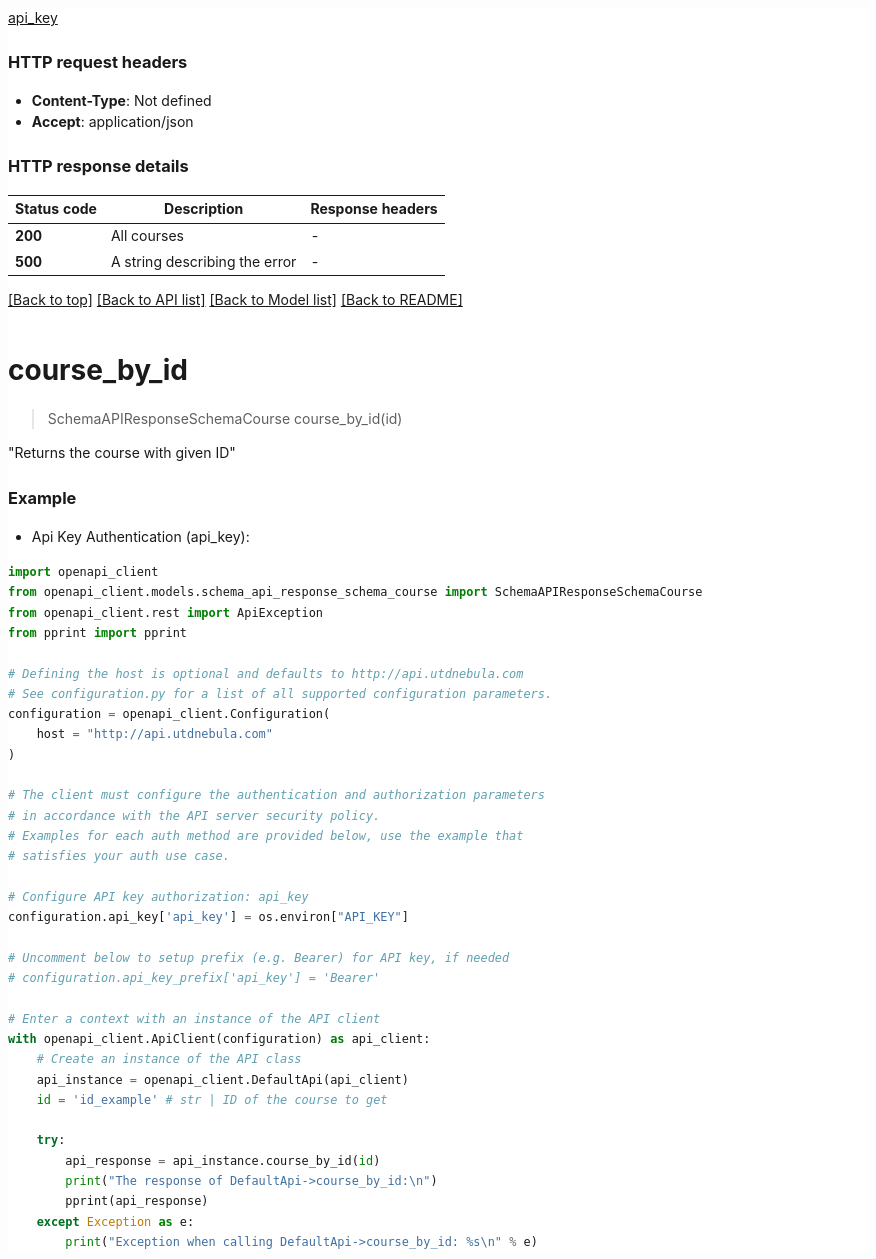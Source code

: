[api_key](../README.md#api_key)

### HTTP request headers

 - **Content-Type**: Not defined
 - **Accept**: application/json

### HTTP response details

| Status code | Description | Response headers |
|-------------|-------------|------------------|
**200** | All courses |  -  |
**500** | A string describing the error |  -  |

[[Back to top]](#) [[Back to API list]](../README.md#documentation-for-api-endpoints) [[Back to Model list]](../README.md#documentation-for-models) [[Back to README]](../README.md)

# **course_by_id**
> SchemaAPIResponseSchemaCourse course_by_id(id)

"Returns the course with given ID"

### Example

* Api Key Authentication (api_key):

```python
import openapi_client
from openapi_client.models.schema_api_response_schema_course import SchemaAPIResponseSchemaCourse
from openapi_client.rest import ApiException
from pprint import pprint

# Defining the host is optional and defaults to http://api.utdnebula.com
# See configuration.py for a list of all supported configuration parameters.
configuration = openapi_client.Configuration(
    host = "http://api.utdnebula.com"
)

# The client must configure the authentication and authorization parameters
# in accordance with the API server security policy.
# Examples for each auth method are provided below, use the example that
# satisfies your auth use case.

# Configure API key authorization: api_key
configuration.api_key['api_key'] = os.environ["API_KEY"]

# Uncomment below to setup prefix (e.g. Bearer) for API key, if needed
# configuration.api_key_prefix['api_key'] = 'Bearer'

# Enter a context with an instance of the API client
with openapi_client.ApiClient(configuration) as api_client:
    # Create an instance of the API class
    api_instance = openapi_client.DefaultApi(api_client)
    id = 'id_example' # str | ID of the course to get

    try:
        api_response = api_instance.course_by_id(id)
        print("The response of DefaultApi->course_by_id:\n")
        pprint(api_response)
    except Exception as e:
        print("Exception when calling DefaultApi->course_by_id: %s\n" % e)
```
